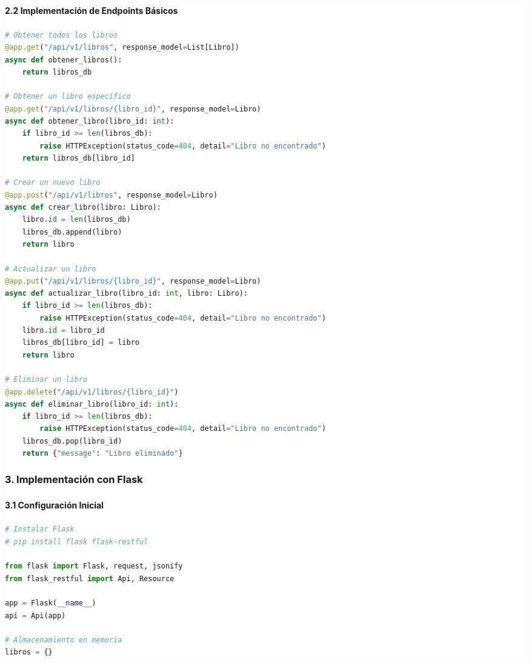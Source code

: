 
#### 2.2 Implementación de Endpoints Básicos
```python
# Obtener todos los libros
@app.get("/api/v1/libros", response_model=List[Libro])
async def obtener_libros():
    return libros_db

# Obtener un libro específico
@app.get("/api/v1/libros/{libro_id}", response_model=Libro)
async def obtener_libro(libro_id: int):
    if libro_id >= len(libros_db):
        raise HTTPException(status_code=404, detail="Libro no encontrado")
    return libros_db[libro_id]

# Crear un nuevo libro
@app.post("/api/v1/libros", response_model=Libro)
async def crear_libro(libro: Libro):
    libro.id = len(libros_db)
    libros_db.append(libro)
    return libro

# Actualizar un libro
@app.put("/api/v1/libros/{libro_id}", response_model=Libro)
async def actualizar_libro(libro_id: int, libro: Libro):
    if libro_id >= len(libros_db):
        raise HTTPException(status_code=404, detail="Libro no encontrado")
    libro.id = libro_id
    libros_db[libro_id] = libro
    return libro

# Eliminar un libro
@app.delete("/api/v1/libros/{libro_id}")
async def eliminar_libro(libro_id: int):
    if libro_id >= len(libros_db):
        raise HTTPException(status_code=404, detail="Libro no encontrado")
    libros_db.pop(libro_id)
    return {"message": "Libro eliminado"}
```

### 3. Implementación con Flask

#### 3.1 Configuración Inicial
```python
# Instalar Flask
# pip install flask flask-restful

from flask import Flask, request, jsonify
from flask_restful import Api, Resource

app = Flask(__name__)
api = Api(app)

# Almacenamiento en memoria
libros = {}
```
